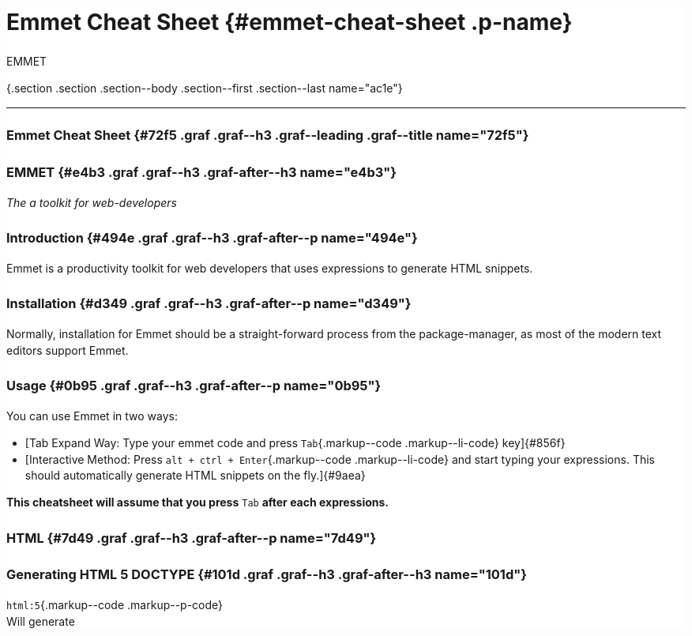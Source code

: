 Emmet Cheat Sheet {#emmet-cheat-sheet .p-name}
=================


EMMET


 
{.section .section .section--body .section--first .section--last name="ac1e"}
 

------------------------------------------------------------------------


  
### Emmet Cheat Sheet {#72f5 .graf .graf--h3 .graf--leading .graf--title name="72f5"}

### EMMET {#e4b3 .graf .graf--h3 .graf-after--h3 name="e4b3"}

*The a toolkit for web-developers*

### Introduction {#494e .graf .graf--h3 .graf-after--p name="494e"}

Emmet is a productivity toolkit for web developers that uses expressions
to generate HTML snippets.

### Installation {#d349 .graf .graf--h3 .graf-after--p name="d349"}

Normally, installation for Emmet should be a straight-forward process
from the package-manager, as most of the modern text editors support
Emmet.

### Usage {#0b95 .graf .graf--h3 .graf-after--p name="0b95"}

You can use Emmet in two ways:

-   [Tab Expand Way: Type your emmet code and press `Tab`{.markup--code
    .markup--li-code} key]{#856f}
-   [Interactive Method: Press `alt + ctrl + Enter`{.markup--code
    .markup--li-code} and start typing your expressions. This should
    automatically generate HTML snippets on the fly.]{#9aea}

**This cheatsheet will assume that you press** `Tab`  **after each expressions.**

### HTML {#7d49 .graf .graf--h3 .graf-after--p name="7d49"}

### Generating HTML 5 DOCTYPE {#101d .graf .graf--h3 .graf-after--h3 name="101d"}
 
`html:5`{.markup--code .markup--p-code}\
Will generate
